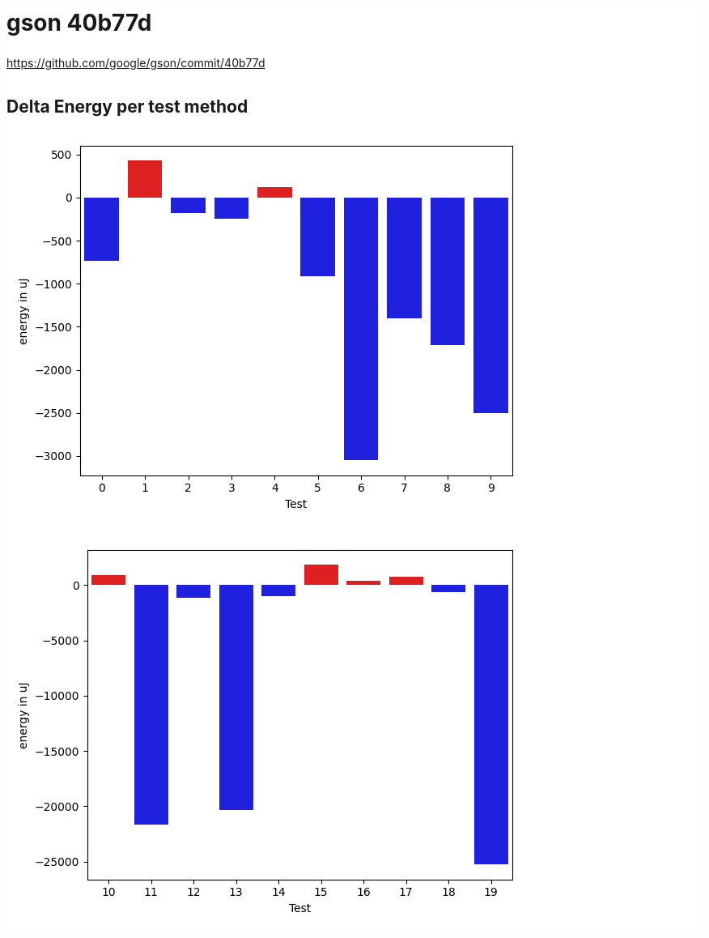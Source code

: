 # gson 40b77d


https://github.com/google/gson/commit/40b77d



## Delta Energy per test method

![](./gson_delta_energy_0_v.png)

![](./gson_delta_energy_1_v.png)

